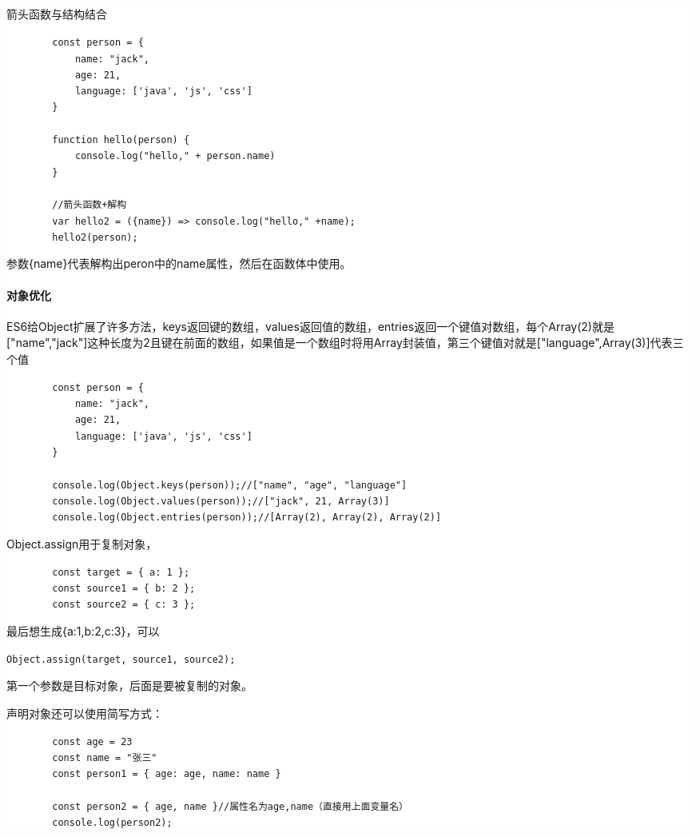 箭头函数与结构结合

```
        const person = {
            name: "jack",
            age: 21,
            language: ['java', 'js', 'css']
        }

        function hello(person) {
            console.log("hello," + person.name)
        }

        //箭头函数+解构
        var hello2 = ({name}) => console.log("hello," +name);
        hello2(person);
```

参数{name}代表解构出peron中的name属性，然后在函数体中使用。

#### 对象优化

ES6给Object扩展了许多方法，keys返回键的数组，values返回值的数组，entries返回一个键值对数组，每个Array(2)就是["name","jack"]这种长度为2且键在前面的数组，如果值是一个数组时将用Array封装值，第三个键值对就是["language",Array(3)]代表三个值

```
        const person = {
            name: "jack",
            age: 21,
            language: ['java', 'js', 'css']
        }

        console.log(Object.keys(person));//["name", "age", "language"]
        console.log(Object.values(person));//["jack", 21, Array(3)]
        console.log(Object.entries(person));//[Array(2), Array(2), Array(2)]
```

Object.assign用于复制对象，

```
        const target = { a: 1 };
        const source1 = { b: 2 };
        const source2 = { c: 3 };
```

最后想生成{a:1,b:2,c:3}，可以

```
Object.assign(target, source1, source2);
```

第一个参数是目标对象，后面是要被复制的对象。

声明对象还可以使用简写方式：

```
        const age = 23
        const name = "张三"
        const person1 = { age: age, name: name }

        const person2 = { age, name }//属性名为age,name（直接用上面变量名）
        console.log(person2);
```
